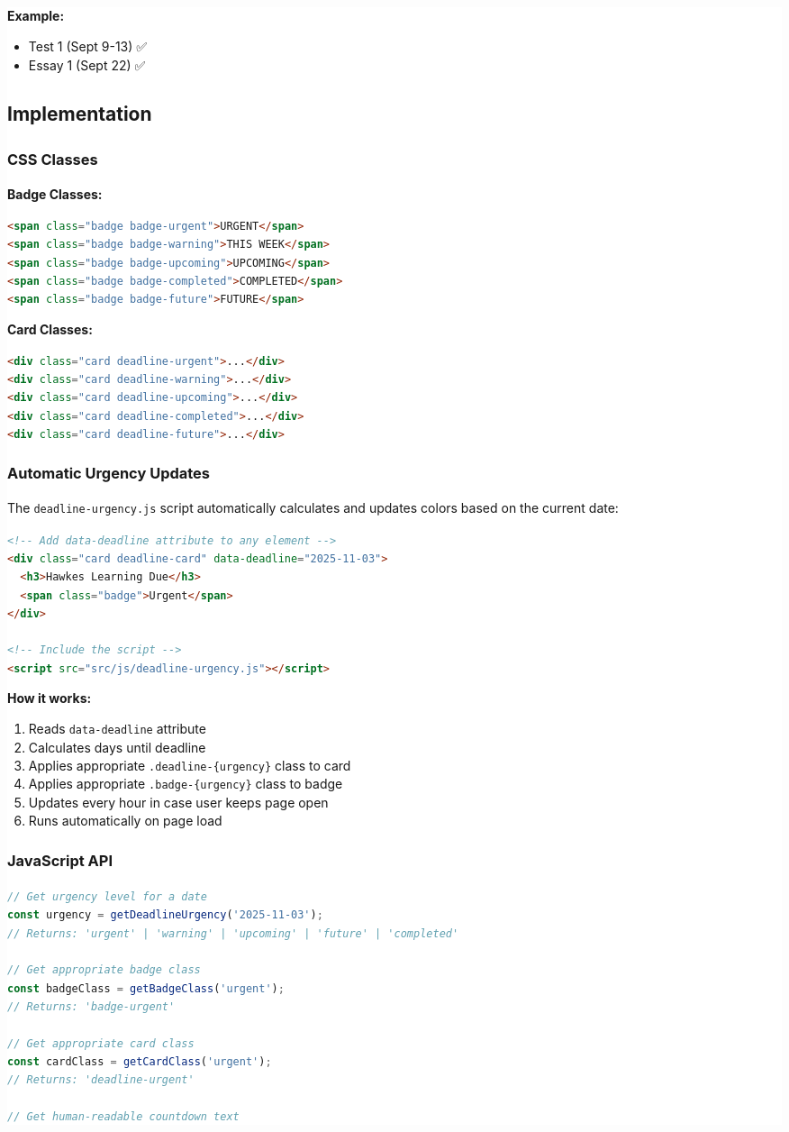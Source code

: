 **Example:**
- Test 1 (Sept 9-13) ✅
- Essay 1 (Sept 22) ✅

## Implementation

### CSS Classes

**Badge Classes:**
```html
<span class="badge badge-urgent">URGENT</span>
<span class="badge badge-warning">THIS WEEK</span>
<span class="badge badge-upcoming">UPCOMING</span>
<span class="badge badge-completed">COMPLETED</span>
<span class="badge badge-future">FUTURE</span>
```

**Card Classes:**
```html
<div class="card deadline-urgent">...</div>
<div class="card deadline-warning">...</div>
<div class="card deadline-upcoming">...</div>
<div class="card deadline-completed">...</div>
<div class="card deadline-future">...</div>
```

### Automatic Urgency Updates

The `deadline-urgency.js` script automatically calculates and updates colors based on the current date:

```html
<!-- Add data-deadline attribute to any element -->
<div class="card deadline-card" data-deadline="2025-11-03">
  <h3>Hawkes Learning Due</h3>
  <span class="badge">Urgent</span>
</div>

<!-- Include the script -->
<script src="src/js/deadline-urgency.js"></script>
```

**How it works:**
1. Reads `data-deadline` attribute
2. Calculates days until deadline
3. Applies appropriate `.deadline-{urgency}` class to card
4. Applies appropriate `.badge-{urgency}` class to badge
5. Updates every hour in case user keeps page open
6. Runs automatically on page load

### JavaScript API

```javascript
// Get urgency level for a date
const urgency = getDeadlineUrgency('2025-11-03');
// Returns: 'urgent' | 'warning' | 'upcoming' | 'future' | 'completed'

// Get appropriate badge class
const badgeClass = getBadgeClass('urgent');
// Returns: 'badge-urgent'

// Get appropriate card class
const cardClass = getCardClass('urgent');
// Returns: 'deadline-urgent'

// Get human-readable countdown text
```